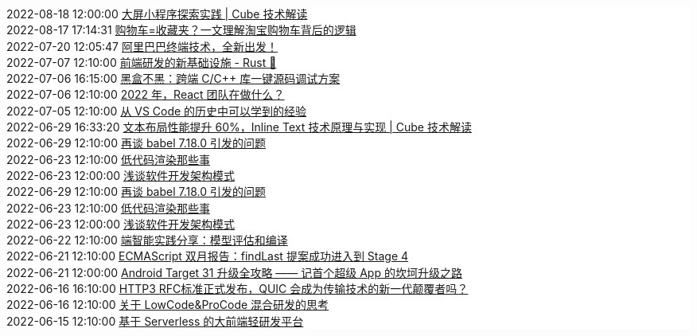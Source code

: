2022-08-18 12:00:00 [大屏小程序探索实践 | Cube 技术解读](http://mp.weixin.qq.com/s?__biz=Mzg4MjE5OTI4Mw==&amp;mid=2247496281&amp;idx=1&amp;sn=d9f9f8f369314f5d698b2ca5e1ee77bc&amp;chksm=cf58edc5f82f64d38be2312cebc0496fa60adcf4ef8be5853ec498d4e4464893a5001f7d7367&amp;scene=27#wechat_redirect)  
2022-08-17 17:14:31 [购物车=收藏夹？一文理解淘宝购物车背后的逻辑](http://mp.weixin.qq.com/s?__biz=Mzg4MjE5OTI4Mw==&amp;mid=2247496167&amp;idx=1&amp;sn=14e90becce3568f8cdff0a778acaeac6&amp;chksm=cf58ee7bf82f676db75bf07e0f29f68083b71d02ad2a66588b6d4777bd8dc80e886aaeb31532&amp;scene=27#wechat_redirect)  
2022-07-20 12:05:47 [阿里巴巴终端技术，全新出发！](http://mp.weixin.qq.com/s?__biz=Mzg4MjE5OTI4Mw==&amp;mid=2247495891&amp;idx=1&amp;sn=9fd47507ab3c19fcf02abeb136cc5309&amp;chksm=cf58ef4ff82f66598912d76f28402b1fa64bc5ce8d7351226de16a6352c5e2b84c435f1ec7d5&amp;scene=27#wechat_redirect)  
2022-07-07 12:10:00 [前端研发的新基础设施 - Rust 🦀️](http://mp.weixin.qq.com/s?__biz=Mzg4MjE5OTI4Mw==&amp;mid=2247491735&amp;idx=1&amp;sn=fe80bd6618f1566e9d15506c6293455d&amp;chksm=cf58ff0bf82f761dab70df05fe7b1f75ae5bac9b8b307bd837669d9c57ad87ca16745a5b4728&amp;scene=27#wechat_redirect)  
2022-07-06 16:15:00 [黑盒不黑：跨端 C/C++ 库一键源码调试方案](http://mp.weixin.qq.com/s?__biz=Mzg4MjE5OTI4Mw==&amp;mid=2247494889&amp;idx=1&amp;sn=3689e1f243b922bb1726e2b501661626&amp;chksm=cf58f375f82f7a63470c5a65705cacb78f7ff473d2616468681e611f6273139d1b45b16de960&amp;scene=27#wechat_redirect)  
2022-07-06 12:10:00 [2022 年，React 团队在做什么？](http://mp.weixin.qq.com/s?__biz=Mzg4MjE5OTI4Mw==&amp;mid=2247491720&amp;idx=1&amp;sn=af992e5a3cdd1c3b6028aa1756374948&amp;chksm=cf58ff14f82f7602725b217e718c0468b06c694abae6f2cc21b09f6a52ae3f2d8a9ec418eda1&amp;scene=27#wechat_redirect)  
2022-07-05 12:10:00 [从 VS Code 的历史中可以学到的经验](http://mp.weixin.qq.com/s?__biz=Mzg4MjE5OTI4Mw==&amp;mid=2247491713&amp;idx=1&amp;sn=b8d7b8f7689452e6df500d7c5e8df9fe&amp;chksm=cf58ff1df82f760b2479a120ebfaf050b31911265d2e8f77054f99ca35f2a48c0c4ca0b72cd6&amp;scene=27#wechat_redirect)  
2022-06-29 16:33:20 [文本布局性能提升 60%，Inline Text 技术原理与实现 | Cube 技术解读](http://mp.weixin.qq.com/s?__biz=Mzg4MjE5OTI4Mw==&amp;mid=2247494888&amp;idx=1&amp;sn=c358b190640934bf83f42993ac4992ac&amp;chksm=cf58f374f82f7a62cf31bf08adac9f93b312ca9e101460d4d3b3a6d9470b3a1531548ce726ee&amp;scene=27#wechat_redirect)  
2022-06-29 12:10:00 [再谈 babel 7.18.0 引发的问题](http://mp.weixin.qq.com/s?__biz=Mzg4MjE5OTI4Mw==&amp;mid=2247491701&amp;idx=1&amp;sn=ee00727aa99b0773618b855e9cee3144&amp;chksm=cf58ffe9f82f76ff4d46746723787c19f84e33a602877ace023a4cbbf0f144fadd6a8c822b92&amp;scene=27#wechat_redirect)  
2022-06-23 12:10:00 [低代码渲染那些事](http://mp.weixin.qq.com/s?__biz=Mzg4MjE5OTI4Mw==&amp;mid=2247491681&amp;idx=1&amp;sn=387027420642ca4043f8bfd920d0badf&amp;chksm=cf58fffdf82f76eb48fc1093a254733bfa72fb6562844a560cd7b168150dc133cc4dc6b27cc6&amp;scene=27#wechat_redirect)  
2022-06-23 12:00:00 [浅谈软件开发架构模式](http://mp.weixin.qq.com/s?__biz=Mzg4MjE5OTI4Mw==&amp;mid=2247494887&amp;idx=1&amp;sn=e6b493fab18fc5293e2fd41f50242633&amp;chksm=cf58f37bf82f7a6df9450e2efbb2d103b0b1d489344191427de2dc7bad66915c29b7be809e55&amp;scene=27#wechat_redirect)  
2022-06-29 12:10:00 [再谈 babel 7.18.0 引发的问题](http://mp.weixin.qq.com/s?__biz=Mzg4MjE5OTI4Mw==&amp;mid=2247491701&amp;idx=1&amp;sn=ee00727aa99b0773618b855e9cee3144&amp;chksm=cf58ffe9f82f76ff4d46746723787c19f84e33a602877ace023a4cbbf0f144fadd6a8c822b92&amp;scene=27#wechat_redirect)  
2022-06-23 12:10:00 [低代码渲染那些事](http://mp.weixin.qq.com/s?__biz=Mzg4MjE5OTI4Mw==&amp;mid=2247491681&amp;idx=1&amp;sn=387027420642ca4043f8bfd920d0badf&amp;chksm=cf58fffdf82f76eb48fc1093a254733bfa72fb6562844a560cd7b168150dc133cc4dc6b27cc6&amp;scene=27#wechat_redirect)  
2022-06-23 12:00:00 [浅谈软件开发架构模式](http://mp.weixin.qq.com/s?__biz=Mzg4MjE5OTI4Mw==&amp;mid=2247494887&amp;idx=1&amp;sn=e6b493fab18fc5293e2fd41f50242633&amp;chksm=cf58f37bf82f7a6df9450e2efbb2d103b0b1d489344191427de2dc7bad66915c29b7be809e55&amp;scene=27#wechat_redirect)  
2022-06-22 12:10:00 [端智能实践分享：模型评估和编译](http://mp.weixin.qq.com/s?__biz=Mzg4MjE5OTI4Mw==&amp;mid=2247491599&amp;idx=1&amp;sn=1b30e60738f45aa0591eadd7fba7d9b4&amp;chksm=cf58ff93f82f7685c176696db82a4e5cf911de4f5839ea55d49da094f662824eb348a942dbb4&amp;scene=27#wechat_redirect)  
2022-06-21 12:10:00 [ECMAScript 双月报告：findLast 提案成功进入到 Stage 4](http://mp.weixin.qq.com/s?__biz=Mzg4MjE5OTI4Mw==&amp;mid=2247491597&amp;idx=1&amp;sn=2fa3cb20d7d55e01ff111dc5c0660deb&amp;chksm=cf58ff91f82f7687a87615542b83b263873039f31c7ee580d7b7b9815feb39f68b41a887a027&amp;scene=27#wechat_redirect)  
2022-06-21 12:00:00 [Android Target 31 升级全攻略 —— 记首个超级 App 的坎坷升级之路](http://mp.weixin.qq.com/s?__biz=Mzg4MjE5OTI4Mw==&amp;mid=2247494886&amp;idx=1&amp;sn=ee3b482d68f77531471a7dddbf64c3d5&amp;chksm=cf58f37af82f7a6c22797669844f44b6d5c41dc0249a6e1467cc9edb6f348bbc1674bbb9fea0&amp;scene=27#wechat_redirect)  
2022-06-16 16:10:00 [HTTP3 RFC标准正式发布，QUIC 会成为传输技术的新一代颠覆者吗？](http://mp.weixin.qq.com/s?__biz=Mzg4MjE5OTI4Mw==&amp;mid=2247494885&amp;idx=1&amp;sn=bb61db8b0f5f5cf3c540c6dad8070532&amp;chksm=cf58f379f82f7a6fbcb42b86be6966e24679a1b7d0162a317f5c5929cdfbbe84106c1dc9c0cf&amp;scene=27#wechat_redirect)  
2022-06-16 12:10:00 [关于 LowCode&amp;ProCode 混合研发的思考](http://mp.weixin.qq.com/s?__biz=Mzg4MjE5OTI4Mw==&amp;mid=2247491552&amp;idx=1&amp;sn=80842e24cdf1a078dab7229ab1e18af0&amp;chksm=cf5b007cf82c896ae14f5974667a163a2df1e762131d1720f4d407ec82593b2cc0656db96eef&amp;scene=27#wechat_redirect)  
2022-06-15 12:10:00 [基于 Serverless 的大前端轻研发平台](http://mp.weixin.qq.com/s?__biz=Mzg4MjE5OTI4Mw==&amp;mid=2247491538&amp;idx=1&amp;sn=c88bdc36871b07c9eef7ad0f55b0570d&amp;chksm=cf5b004ef82c895840f59b0f3df7aac5ed02c8c7f962726d567ab4f15a4c2eeb871c77c3e834&amp;scene=27#wechat_redirect)  